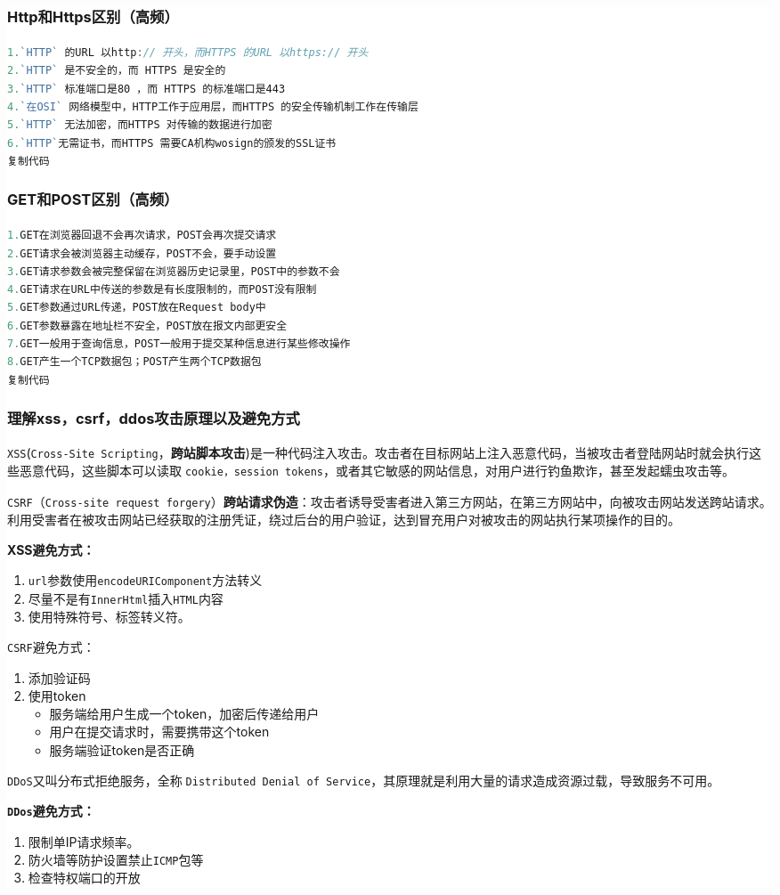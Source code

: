 ### Http和Https区别（高频）

```javascript
1.`HTTP` 的URL 以http:// 开头，而HTTPS 的URL 以https:// 开头
2.`HTTP` 是不安全的，而 HTTPS 是安全的
3.`HTTP` 标准端口是80 ，而 HTTPS 的标准端口是443
4.`在OSI` 网络模型中，HTTP工作于应用层，而HTTPS 的安全传输机制工作在传输层
5.`HTTP` 无法加密，而HTTPS 对传输的数据进行加密
6.`HTTP`无需证书，而HTTPS 需要CA机构wosign的颁发的SSL证书
复制代码
```

### GET和POST区别（高频）

```javascript
1.GET在浏览器回退不会再次请求，POST会再次提交请求
2.GET请求会被浏览器主动缓存，POST不会，要手动设置
3.GET请求参数会被完整保留在浏览器历史记录里，POST中的参数不会
4.GET请求在URL中传送的参数是有长度限制的，而POST没有限制
5.GET参数通过URL传递，POST放在Request body中
6.GET参数暴露在地址栏不安全，POST放在报文内部更安全
7.GET一般用于查询信息，POST一般用于提交某种信息进行某些修改操作
8.GET产生一个TCP数据包；POST产生两个TCP数据包
复制代码
```

### 理解xss，csrf，ddos攻击原理以及避免方式

`XSS`(`Cross-Site Scripting`，**跨站脚本攻击**)是一种代码注入攻击。攻击者在目标网站上注入恶意代码，当被攻击者登陆网站时就会执行这些恶意代码，这些脚本可以读取 `cookie，session tokens`，或者其它敏感的网站信息，对用户进行钓鱼欺诈，甚至发起蠕虫攻击等。

`CSRF`（`Cross-site request forgery`）**跨站请求伪造**：攻击者诱导受害者进入第三方网站，在第三方网站中，向被攻击网站发送跨站请求。利用受害者在被攻击网站已经获取的注册凭证，绕过后台的用户验证，达到冒充用户对被攻击的网站执行某项操作的目的。

**XSS避免方式：**

1. `url`参数使用`encodeURIComponent`方法转义
2. 尽量不是有`InnerHtml`插入`HTML`内容
3. 使用特殊符号、标签转义符。

`CSRF`避免方式：

1. 添加验证码
2. 使用token
   - 服务端给用户生成一个token，加密后传递给用户
   - 用户在提交请求时，需要携带这个token
   - 服务端验证token是否正确

`DDoS`又叫分布式拒绝服务，全称 `Distributed Denial of Service`，其原理就是利用大量的请求造成资源过载，导致服务不可用。

**`DDos`避免方式：**

1. 限制单IP请求频率。
2. 防火墙等防护设置禁止`ICMP`包等
3. 检查特权端口的开放
